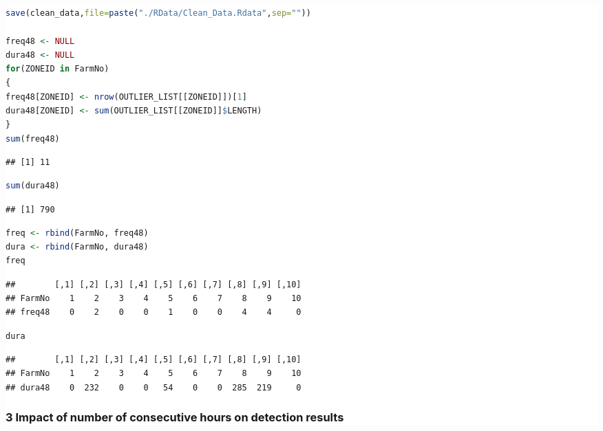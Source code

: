 ``` r
save(clean_data,file=paste("./RData/Clean_Data.Rdata",sep=""))

freq48 <- NULL
dura48 <- NULL
for(ZONEID in FarmNo)
{
freq48[ZONEID] <- nrow(OUTLIER_LIST[[ZONEID]])[1]
dura48[ZONEID] <- sum(OUTLIER_LIST[[ZONEID]]$LENGTH)
}
sum(freq48)
```

    ## [1] 11

``` r
sum(dura48)
```

    ## [1] 790

``` r
freq <- rbind(FarmNo, freq48)
dura <- rbind(FarmNo, dura48)
freq
```

    ##        [,1] [,2] [,3] [,4] [,5] [,6] [,7] [,8] [,9] [,10]
    ## FarmNo    1    2    3    4    5    6    7    8    9    10
    ## freq48    0    2    0    0    1    0    0    4    4     0

``` r
dura
```

    ##        [,1] [,2] [,3] [,4] [,5] [,6] [,7] [,8] [,9] [,10]
    ## FarmNo    1    2    3    4    5    6    7    8    9    10
    ## dura48    0  232    0    0   54    0    0  285  219     0

### 3 Impact of number of consecutive hours on detection results
